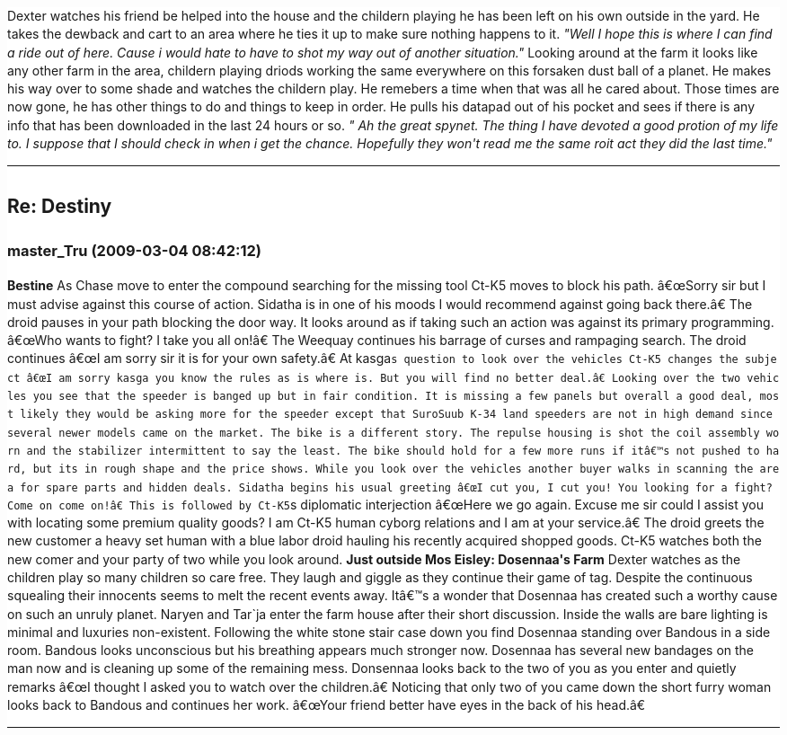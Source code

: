 Dexter watches his friend be helped into the house and the childern playing he has been left on his own outside in the yard. He takes the dewback and cart to an area where he ties it up to make sure nothing happens to it. *"Well I hope this is where I can find a ride out of here. Cause i would hate to have to shot my way out of another situation."* Looking around at the farm it looks like any other farm in the area, childern playing driods working the same everywhere on this forsaken dust ball of a planet.
He makes his way over to some shade and watches the childern play. He remebers a time when that was all he cared about. Those times are now gone, he has other things to do and things to keep in order. He pulls his datapad out of his pocket and sees if there is any info that has been downloaded in the last 24 hours or so. *" Ah the great spynet. The thing I have devoted a good protion of my life to. I suppose that I should check in when i get the chance. Hopefully they won't read me the same roit act they did the last time."*

---

## Re: Destiny

### **master_Tru** (2009-03-04 08:42:12)

**Bestine**
As Chase move to enter the compound searching for the missing tool Ct-K5 moves to block his path. â€œSorry sir but I must advise against this course of action. Sidatha is in one of his moods I would recommend against going back there.â€ The droid pauses in your path blocking the door way. It looks around as if taking such an action was against its primary programming.
â€œWho wants to fight? I take you all on!â€ The Weequay continues his barrage of curses and rampaging search.
The droid continues â€œI am sorry sir it is for your own safety.â€ At kasga`s question to look over the vehicles Ct-K5 changes the subject â€œI am sorry kasga you know the rules as is where is. But you will find no better deal.â€ Looking over the two vehicles you see that the speeder is banged up but in fair condition. It is missing a few panels but overall a good deal, most likely they would be asking more for the speeder except that SuroSuub K-34 land speeders are not in high demand since several newer models came on the market. The bike is a different story. The repulse housing is shot the coil assembly worn and the stabilizer intermittent to say the least. The bike should hold for a few more runs if itâ€™s not pushed to hard, but its in rough shape and the price shows.
While you look over the vehicles another buyer walks in scanning the area for spare parts and hidden deals. Sidatha begins his usual greeting â€œI cut you, I cut you! You looking for a fight? Come on come on!â€
This is followed by Ct-K5`s diplomatic interjection â€œHere we go again. Excuse me sir could I assist you with locating some premium quality goods? I am Ct-K5 human cyborg relations and I am at your service.â€ The droid greets the new customer a heavy set human with a blue labor droid hauling his recently acquired shopped goods. Ct-K5 watches both the new comer and your party of two while you look around.
**Just outside Mos Eisley: Dosennaa's Farm**
Dexter watches as the children play so many children so care free. They laugh and giggle as they continue their game of tag. Despite the continuous squealing their innocents seems to melt the recent events away. Itâ€™s a wonder that Dosennaa has created such a worthy cause on such an unruly planet.
Naryen and Tar`ja enter the farm house after their short discussion. Inside the walls are bare lighting is minimal and luxuries non-existent. Following the white stone stair case down you find Dosennaa standing over Bandous in a side room. Bandous looks unconscious but his breathing appears much stronger now. Dosennaa has several new bandages on the man now and is cleaning up some of the remaining mess.
Donsennaa looks back to the two of you as you enter and quietly remarks â€œI thought I asked you to watch over the children.â€ Noticing that only two of you came down the short furry woman looks back to Bandous and continues her work. â€œYour friend better have eyes in the back of his head.â€

---